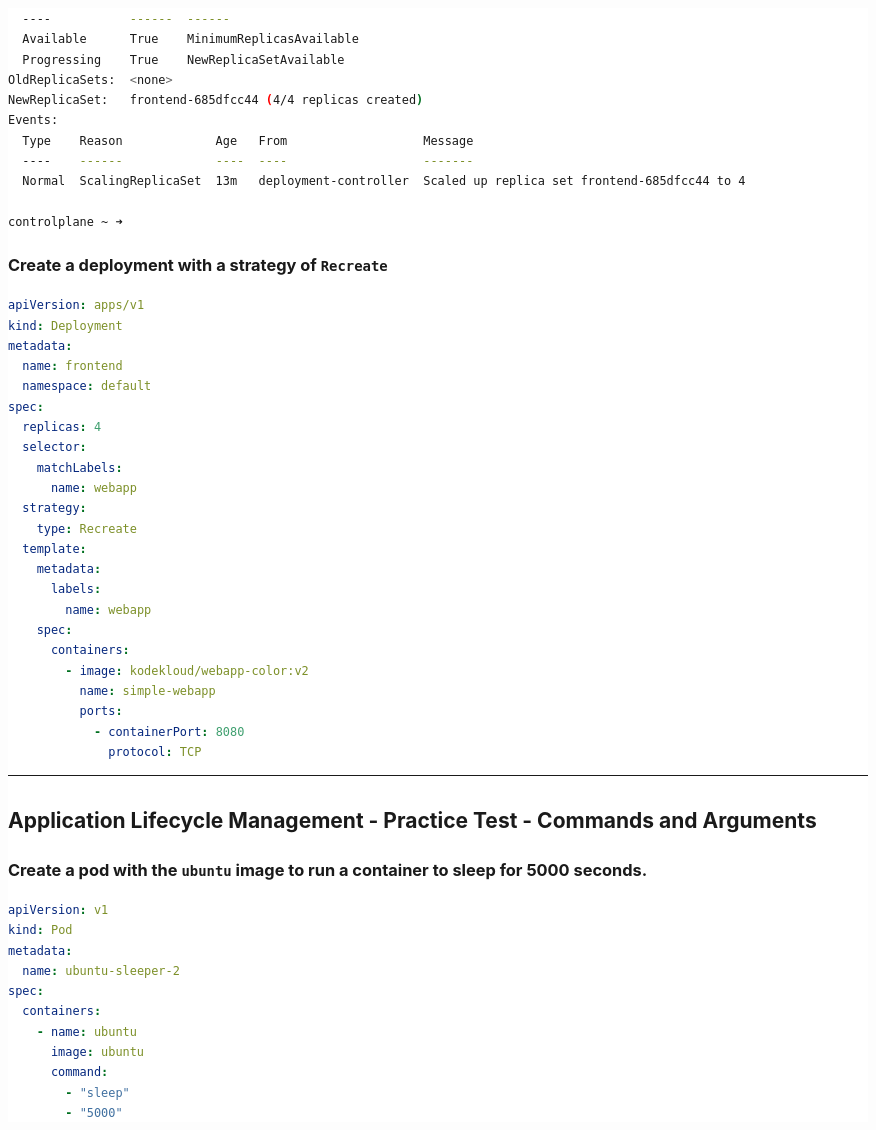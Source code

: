 ```bash
  ----           ------  ------
  Available      True    MinimumReplicasAvailable
  Progressing    True    NewReplicaSetAvailable
OldReplicaSets:  <none>
NewReplicaSet:   frontend-685dfcc44 (4/4 replicas created)
Events:
  Type    Reason             Age   From                   Message
  ----    ------             ----  ----                   -------
  Normal  ScalingReplicaSet  13m   deployment-controller  Scaled up replica set frontend-685dfcc44 to 4

controlplane ~ ➜
```

### Create a deployment with a strategy of `Recreate`

```yaml
apiVersion: apps/v1
kind: Deployment
metadata:
  name: frontend
  namespace: default
spec:
  replicas: 4
  selector:
    matchLabels:
      name: webapp
  strategy:
    type: Recreate
  template:
    metadata:
      labels:
        name: webapp
    spec:
      containers:
        - image: kodekloud/webapp-color:v2
          name: simple-webapp
          ports:
            - containerPort: 8080
              protocol: TCP
```

---

## Application Lifecycle Management - Practice Test - Commands and Arguments

### Create a pod with the `ubuntu` image to run a container to sleep for 5000 seconds.

```yaml
apiVersion: v1
kind: Pod
metadata:
  name: ubuntu-sleeper-2
spec:
  containers:
    - name: ubuntu
      image: ubuntu
      command:
        - "sleep"
        - "5000"
```
